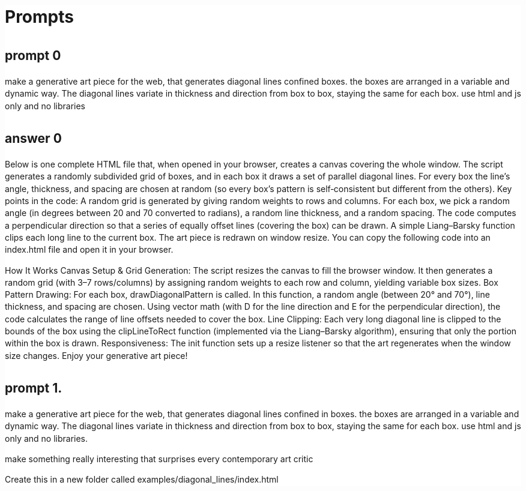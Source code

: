 # Prompts


## prompt 0
make a generative art piece for the web, that generates diagonal lines confined boxes. the boxes are arranged in a variable and dynamic way. The diagonal lines variate in thickness and direction from box to box, staying the same for each box. use html and js only and no libraries

## answer 0
Below is one complete HTML file that, when opened in your browser, creates a canvas covering the whole window. The script generates a randomly subdivided grid of boxes, and in each box it draws a set of parallel diagonal lines. For every box the line’s angle, thickness, and spacing are chosen at random (so every box’s pattern is self‑consistent but different from the others).
Key points in the code:
A random grid is generated by giving random weights to rows and columns.
For each box, we pick a random angle (in degrees between 20 and 70 converted to radians), a random line thickness, and a random spacing.
The code computes a perpendicular direction so that a series of equally offset lines (covering the box) can be drawn.
A simple Liang–Barsky function clips each long line to the current box.
The art piece is redrawn on window resize.
You can copy the following code into an index.html file and open it in your browser.

How It Works
Canvas Setup & Grid Generation:
The script resizes the canvas to fill the browser window. It then generates a random grid (with 3–7 rows/columns) by assigning random weights to each row and column, yielding variable box sizes.
Box Pattern Drawing:
For each box, drawDiagonalPattern is called. In this function, a random angle (between 20° and 70°), line thickness, and spacing are chosen. Using vector math (with D for the line direction and E for the perpendicular direction), the code calculates the range of line offsets needed to cover the box.
Line Clipping:
Each very long diagonal line is clipped to the bounds of the box using the clipLineToRect function (implemented via the Liang–Barsky algorithm), ensuring that only the portion within the box is drawn.
Responsiveness:
The init function sets up a resize listener so that the art regenerates when the window size changes.
Enjoy your generative art piece!


## prompt 1. 
make a generative art piece for the web, that generates diagonal lines confined in boxes. the boxes are arranged in a variable and dynamic way. The diagonal lines variate in thickness and direction from box to box, staying the same for each box. use html and js only and no libraries.

make something really interesting that surprises every contemporary art critic 

Create this in a new folder called examples/diagonal_lines/index.html
